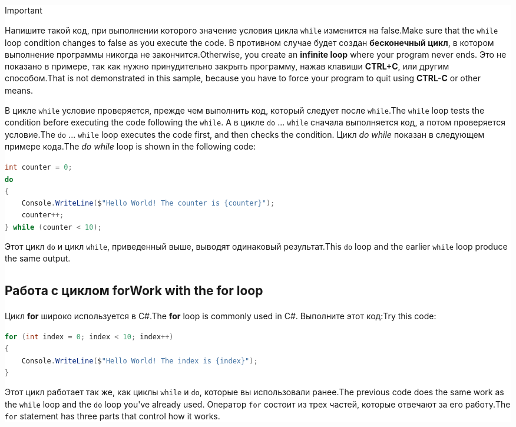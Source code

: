 > [!IMPORTANT]
> <span data-ttu-id="17f1e-182">Напишите такой код, при выполнении которого значение условия цикла `while` изменится на false.</span><span class="sxs-lookup"><span data-stu-id="17f1e-182">Make sure that the `while` loop condition changes to false as you execute the code.</span></span> <span data-ttu-id="17f1e-183">В противном случае будет создан **бесконечный цикл**, в котором выполнение программы никогда не закончится.</span><span class="sxs-lookup"><span data-stu-id="17f1e-183">Otherwise, you create an **infinite loop** where your program never ends.</span></span> <span data-ttu-id="17f1e-184">Это не показано в примере, так как нужно принудительно закрыть программу, нажав клавиши **CTRL+C**, или другим способом.</span><span class="sxs-lookup"><span data-stu-id="17f1e-184">That is not demonstrated in this sample, because you have to force your program to quit using **CTRL-C** or other means.</span></span>

<span data-ttu-id="17f1e-185">В цикле `while` условие проверяется, прежде чем выполнить код, который следует после `while`.</span><span class="sxs-lookup"><span data-stu-id="17f1e-185">The `while` loop tests the condition before executing the code following the `while`.</span></span> <span data-ttu-id="17f1e-186">А в цикле `do` ... `while` сначала выполняется код, а потом проверяется условие.</span><span class="sxs-lookup"><span data-stu-id="17f1e-186">The `do` ... `while` loop executes the code first, and then checks the condition.</span></span> <span data-ttu-id="17f1e-187">Цикл *do while* показан в следующем примере кода.</span><span class="sxs-lookup"><span data-stu-id="17f1e-187">The *do while* loop is shown in the following code:</span></span>

```csharp
int counter = 0;
do
{
    Console.WriteLine($"Hello World! The counter is {counter}");
    counter++;
} while (counter < 10);
```

<span data-ttu-id="17f1e-188">Этот цикл `do` и цикл `while`, приведенный выше, выводят одинаковый результат.</span><span class="sxs-lookup"><span data-stu-id="17f1e-188">This `do` loop and the earlier `while` loop produce the same output.</span></span>

## <a name="work-with-the-for-loop"></a><span data-ttu-id="17f1e-189">Работа с циклом for</span><span class="sxs-lookup"><span data-stu-id="17f1e-189">Work with the for loop</span></span>

<span data-ttu-id="17f1e-190">Цикл **for** широко используется в C#.</span><span class="sxs-lookup"><span data-stu-id="17f1e-190">The **for** loop is commonly used in C#.</span></span> <span data-ttu-id="17f1e-191">Выполните этот код:</span><span class="sxs-lookup"><span data-stu-id="17f1e-191">Try this code:</span></span>

```csharp
for (int index = 0; index < 10; index++)
{
    Console.WriteLine($"Hello World! The index is {index}");
}
```

<span data-ttu-id="17f1e-192">Этот цикл работает так же, как циклы `while` и `do`, которые вы использовали ранее.</span><span class="sxs-lookup"><span data-stu-id="17f1e-192">The previous code does the same work as the `while` loop and the `do` loop you've already used.</span></span> <span data-ttu-id="17f1e-193">Оператор `for` состоит из трех частей, которые отвечают за его работу.</span><span class="sxs-lookup"><span data-stu-id="17f1e-193">The `for` statement has three parts that control how it works.</span></span>
